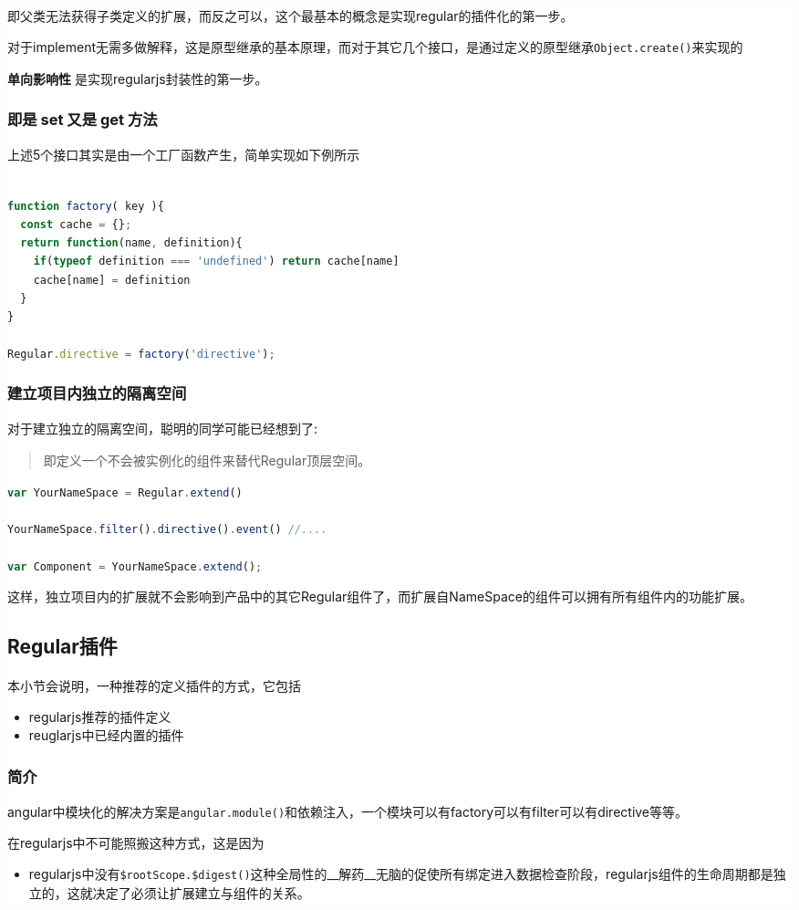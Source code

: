 即父类无法获得子类定义的扩展，而反之可以，这个最基本的概念是实现regular的插件化的第一步。

对于implement无需多做解释，这是原型继承的基本原理，而对于其它几个接口，是通过定义的原型继承`Object.create()`来实现的


__单向影响性__ 是实现regularjs封装性的第一步。


### 即是 set 又是 get 方法

上述5个接口其实是由一个工厂函数产生，简单实现如下例所示

```js

function factory( key ){
  const cache = {}; 
  return function(name, definition){
    if(typeof definition === 'undefined') return cache[name] 
    cache[name] = definition
  }
}

Regular.directive = factory('directive');
```

### 建立项目内独立的隔离空间

对于建立独立的隔离空间，聪明的同学可能已经想到了: 

> 即定义一个不会被实例化的组件来替代Regular顶层空间。

```javascript
var YourNameSpace = Regular.extend()

YourNameSpace.filter().directive().event() //....

var Component = YourNameSpace.extend();
```

这样，独立项目内的扩展就不会影响到产品中的其它Regular组件了，而扩展自NameSpace的组件可以拥有所有组件内的功能扩展。

## Regular插件

本小节会说明，一种推荐的定义插件的方式，它包括

- regularjs推荐的插件定义
- reuglarjs中已经内置的插件


### 简介

angular中模块化的解决方案是`angular.module()`和依赖注入，一个模块可以有factory可以有filter可以有directive等等。

在regularjs中不可能照搬这种方式，这是因为

- regularjs中没有`$rootScope.$digest()`这种全局性的__解药__无脑的促使所有绑定进入数据检查阶段，regularjs组件的生命周期都是独立的，这就决定了必须让扩展建立与组件的关系。
